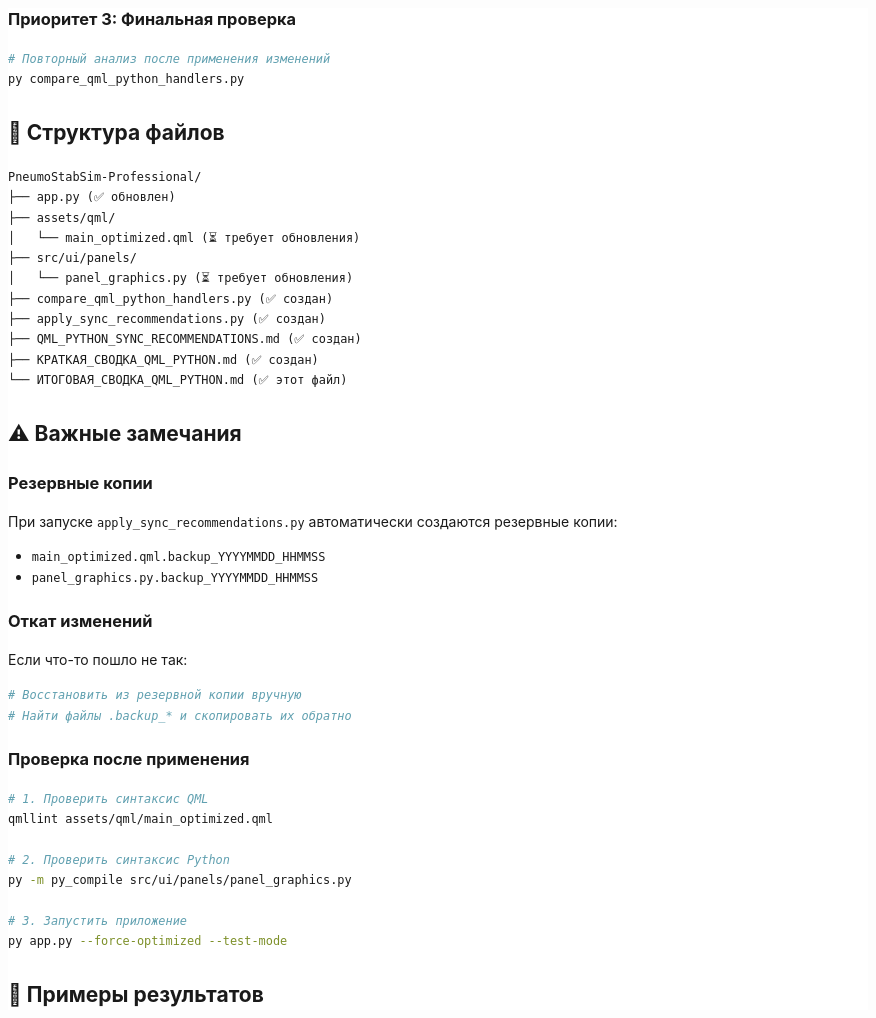 ### Приоритет 3: Финальная проверка
```bash
# Повторный анализ после применения изменений
py compare_qml_python_handlers.py
```

## 📁 Структура файлов

```
PneumoStabSim-Professional/
├── app.py (✅ обновлен)
├── assets/qml/
│   └── main_optimized.qml (⏳ требует обновления)
├── src/ui/panels/
│   └── panel_graphics.py (⏳ требует обновления)
├── compare_qml_python_handlers.py (✅ создан)
├── apply_sync_recommendations.py (✅ создан)
├── QML_PYTHON_SYNC_RECOMMENDATIONS.md (✅ создан)
├── КРАТКАЯ_СВОДКА_QML_PYTHON.md (✅ создан)
└── ИТОГОВАЯ_СВОДКА_QML_PYTHON.md (✅ этот файл)
```

## ⚠️ Важные замечания

### Резервные копии
При запуске `apply_sync_recommendations.py` автоматически создаются резервные копии:
- `main_optimized.qml.backup_YYYYMMDD_HHMMSS`
- `panel_graphics.py.backup_YYYYMMDD_HHMMSS`

### Откат изменений
Если что-то пошло не так:
```bash
# Восстановить из резервной копии вручную
# Найти файлы .backup_* и скопировать их обратно
```

### Проверка после применения
```bash
# 1. Проверить синтаксис QML
qmllint assets/qml/main_optimized.qml

# 2. Проверить синтаксис Python
py -m py_compile src/ui/panels/panel_graphics.py

# 3. Запустить приложение
py app.py --force-optimized --test-mode
```

## 🎨 Примеры результатов
